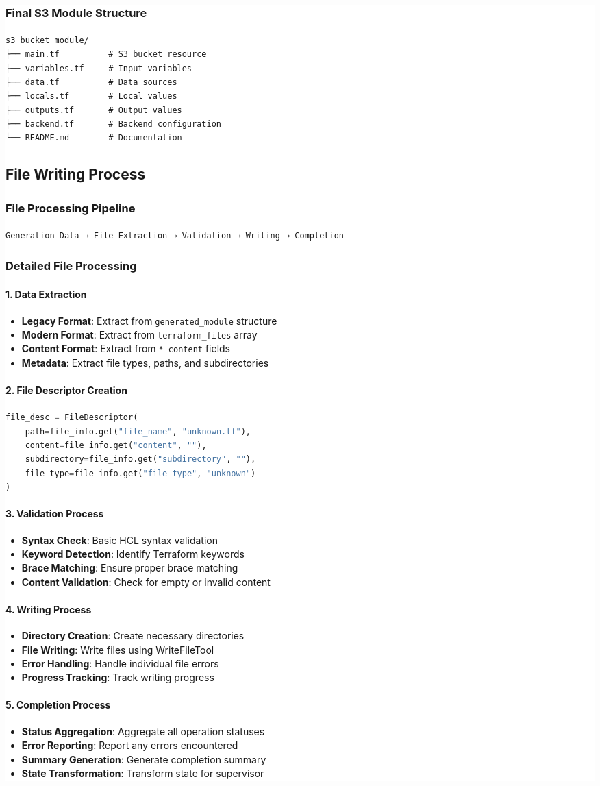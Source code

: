 ### Final S3 Module Structure

```
s3_bucket_module/
├── main.tf          # S3 bucket resource
├── variables.tf     # Input variables
├── data.tf          # Data sources
├── locals.tf        # Local values
├── outputs.tf       # Output values
├── backend.tf       # Backend configuration
└── README.md        # Documentation
```

## File Writing Process

### File Processing Pipeline

```
Generation Data → File Extraction → Validation → Writing → Completion
```

### Detailed File Processing

#### 1. Data Extraction
- **Legacy Format**: Extract from `generated_module` structure
- **Modern Format**: Extract from `terraform_files` array
- **Content Format**: Extract from `*_content` fields
- **Metadata**: Extract file types, paths, and subdirectories

#### 2. File Descriptor Creation
```python
file_desc = FileDescriptor(
    path=file_info.get("file_name", "unknown.tf"),
    content=file_info.get("content", ""),
    subdirectory=file_info.get("subdirectory", ""),
    file_type=file_info.get("file_type", "unknown")
)
```

#### 3. Validation Process
- **Syntax Check**: Basic HCL syntax validation
- **Keyword Detection**: Identify Terraform keywords
- **Brace Matching**: Ensure proper brace matching
- **Content Validation**: Check for empty or invalid content

#### 4. Writing Process
- **Directory Creation**: Create necessary directories
- **File Writing**: Write files using WriteFileTool
- **Error Handling**: Handle individual file errors
- **Progress Tracking**: Track writing progress

#### 5. Completion Process
- **Status Aggregation**: Aggregate all operation statuses
- **Error Reporting**: Report any errors encountered
- **Summary Generation**: Generate completion summary
- **State Transformation**: Transform state for supervisor
